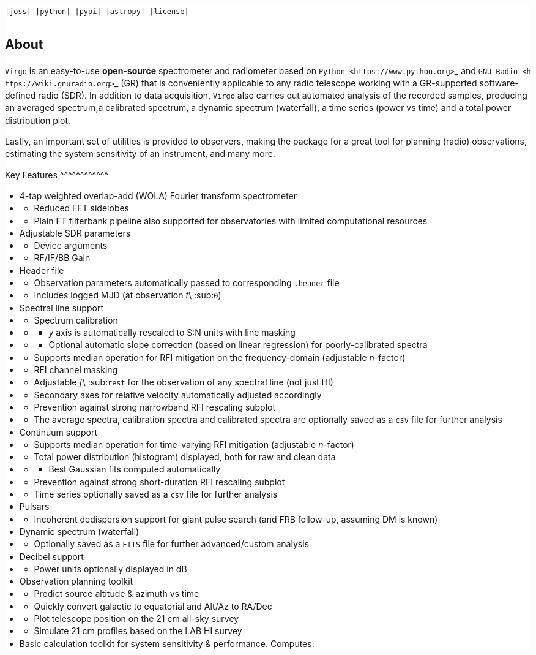    |joss| |python| |pypi| |astropy| |license|


About
-----

``Virgo`` is an easy-to-use **open-source** spectrometer and radiometer based on `Python <https://www.python.org>`_ and
`GNU Radio <https://wiki.gnuradio.org>`_ (GR) that is conveniently applicable to any radio telescope working with a
GR-supported software-defined radio (SDR). In addition to data acquisition, ``Virgo`` also carries out automated analysis
of the recorded samples, producing an averaged spectrum,a calibrated spectrum, a dynamic spectrum (waterfall),
a time series (power vs time) and a total power distribution plot.

Lastly, an important set of utilities is provided to observers, making the package for a great tool for planning (radio)
observations, estimating the system sensitivity of an instrument, and many more.


Key Features
^^^^^^^^^^^^


- 4-tap weighted overlap-add (WOLA) Fourier transform spectrometer
- - Reduced FFT sidelobes
- - Plain FT filterbank pipeline also supported for observatories with limited computational resources
- Adjustable SDR parameters
- - Device arguments
- - RF/IF/BB Gain
- Header file
- - Observation parameters automatically passed to corresponding ``.header`` file
- - Includes logged MJD (at observation *t*\ :sub:`0`)
- Spectral line support
- - Spectrum calibration
- - - *y* axis is automatically rescaled to S:N units with line masking
- - - Optional automatic slope correction (based on linear regression) for poorly-calibrated spectra
- - Supports median operation for RFI mitigation on the frequency-domain (adjustable *n*-factor)
- - RFI channel masking
- - Adjustable *f*\ :sub:`rest` for the observation of any spectral line (not just HI)
- - Secondary axes for relative velocity automatically adjusted accordingly
- - Prevention against strong narrowband RFI rescaling subplot
- - The average spectra, calibration spectra and calibrated spectra are optionally saved as a ``csv`` file for further analysis
- Continuum support
- - Supports median operation for time-varying RFI mitigation (adjustable *n*-factor)
- - Total power distribution (histogram) displayed, both for raw and clean data
- - - Best Gaussian fits computed automatically
- - Prevention against strong short-duration RFI rescaling subplot
- - Time series optionally saved as a ``csv`` file for further analysis
- Pulsars
- - Incoherent dedispersion support for giant pulse search (and FRB follow-up, assuming DM is known)
- Dynamic spectrum (waterfall)
- - Optionally saved as a ``FITS`` file for further advanced/custom analysis
- Decibel support
- - Power units optionally displayed in dB
- Observation planning toolkit
- - Predict source altitude & azimuth vs time
- - Quickly convert galactic to equatorial and Alt/Az to RA/Dec
- - Plot telescope position on the 21 cm all-sky survey
- - Simulate 21 cm profiles based on the LAB HI survey
- Basic calculation toolkit for system sensitivity & performance. Computes: